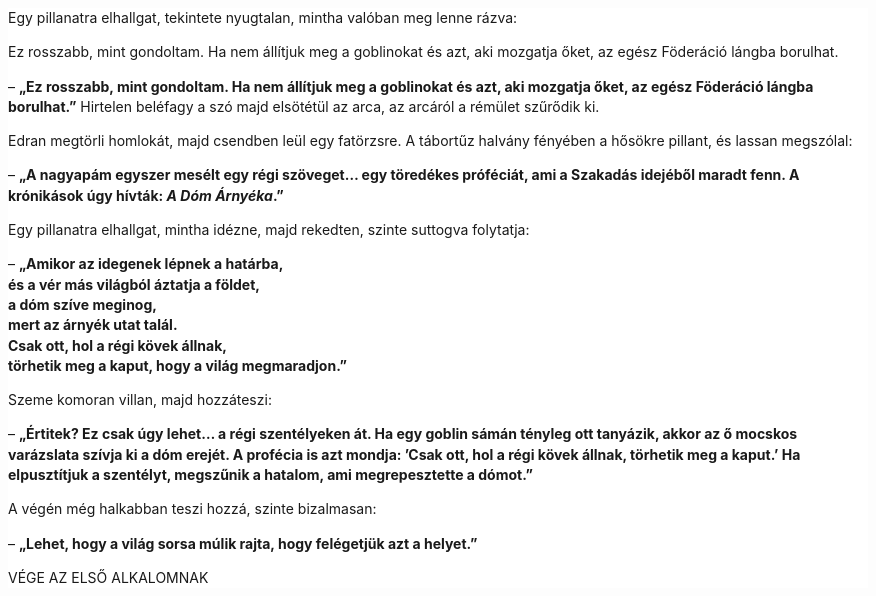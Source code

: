 Egy pillanatra elhallgat, tekintete nyugtalan, mintha valóban meg lenne rázva:

Ez rosszabb, mint gondoltam. Ha nem állítjuk meg a goblinokat és azt, aki mozgatja őket, az egész Föderáció lángba borulhat.

– **„Ez rosszabb, mint gondoltam. Ha nem állítjuk meg a goblinokat és azt, aki mozgatja őket, az egész Föderáció lángba borulhat.”**
Hirtelen beléfagy a szó majd elsötétül az arca, az arcáról a rémület szűrődik ki.

Edran megtörli homlokát, majd csendben leül egy fatörzsre. A tábortűz halvány fényében a hősökre pillant, és lassan megszólal:

– **„A nagyapám egyszer mesélt egy régi szöveget… egy töredékes próféciát, ami a Szakadás idejéből maradt fenn. A krónikások úgy hívták: _A Dóm Árnyéka_.”**

Egy pillanatra elhallgat, mintha idézne, majd rekedten, szinte suttogva folytatja:

– **„Amikor az idegenek lépnek a határba,  
és a vér más világból áztatja a földet,  
a dóm szíve meginog,  
mert az árnyék utat talál.  
Csak ott, hol a régi kövek állnak,  
törhetik meg a kaput, hogy a világ megmaradjon.”**

Szeme komoran villan, majd hozzáteszi:

– **„Értitek? Ez csak úgy lehet… a régi szentélyeken át. Ha egy goblin sámán tényleg ott tanyázik, akkor az ő mocskos varázslata szívja ki a dóm erejét. A profécia is azt mondja: ’Csak ott, hol a régi kövek állnak, törhetik meg a kaput.’ Ha elpusztítjuk a szentélyt, megszűnik a hatalom, ami megrepesztette a dómot.”**

A végén még halkabban teszi hozzá, szinte bizalmasan:

– **„Lehet, hogy a világ sorsa múlik rajta, hogy felégetjük azt a helyet.”**

VÉGE AZ ELSŐ ALKALOMNAK